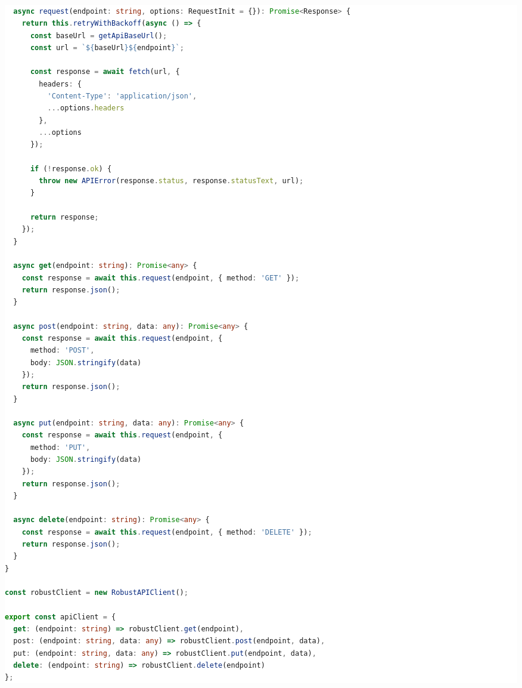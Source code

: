 ```typescript
  async request(endpoint: string, options: RequestInit = {}): Promise<Response> {
    return this.retryWithBackoff(async () => {
      const baseUrl = getApiBaseUrl();
      const url = `${baseUrl}${endpoint}`;
      
      const response = await fetch(url, {
        headers: {
          'Content-Type': 'application/json',
          ...options.headers
        },
        ...options
      });
      
      if (!response.ok) {
        throw new APIError(response.status, response.statusText, url);
      }
      
      return response;
    });
  }

  async get(endpoint: string): Promise<any> {
    const response = await this.request(endpoint, { method: 'GET' });
    return response.json();
  }
  
  async post(endpoint: string, data: any): Promise<any> {
    const response = await this.request(endpoint, {
      method: 'POST',
      body: JSON.stringify(data)
    });
    return response.json();
  }
  
  async put(endpoint: string, data: any): Promise<any> {
    const response = await this.request(endpoint, {
      method: 'PUT',
      body: JSON.stringify(data)
    });
    return response.json();
  }
  
  async delete(endpoint: string): Promise<any> {
    const response = await this.request(endpoint, { method: 'DELETE' });
    return response.json();
  }
}

const robustClient = new RobustAPIClient();

export const apiClient = {
  get: (endpoint: string) => robustClient.get(endpoint),
  post: (endpoint: string, data: any) => robustClient.post(endpoint, data),
  put: (endpoint: string, data: any) => robustClient.put(endpoint, data),
  delete: (endpoint: string) => robustClient.delete(endpoint)
};
```
